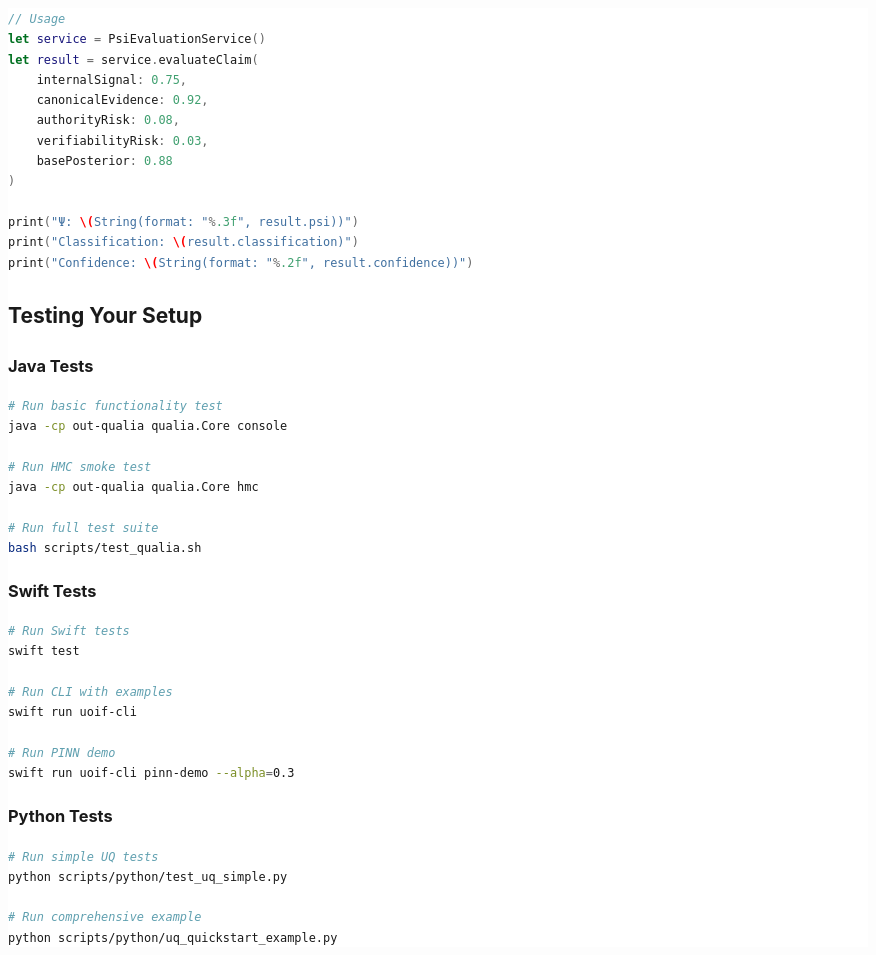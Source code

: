 ```swift
// Usage
let service = PsiEvaluationService()
let result = service.evaluateClaim(
    internalSignal: 0.75,
    canonicalEvidence: 0.92,
    authorityRisk: 0.08,
    verifiabilityRisk: 0.03,
    basePosterior: 0.88
)

print("Ψ: \(String(format: "%.3f", result.psi))")
print("Classification: \(result.classification)")
print("Confidence: \(String(format: "%.2f", result.confidence))")
```

## Testing Your Setup

### Java Tests

```bash
# Run basic functionality test
java -cp out-qualia qualia.Core console

# Run HMC smoke test
java -cp out-qualia qualia.Core hmc

# Run full test suite
bash scripts/test_qualia.sh
```

### Swift Tests

```bash
# Run Swift tests
swift test

# Run CLI with examples
swift run uoif-cli

# Run PINN demo
swift run uoif-cli pinn-demo --alpha=0.3
```

### Python Tests

```bash
# Run simple UQ tests
python scripts/python/test_uq_simple.py

# Run comprehensive example
python scripts/python/uq_quickstart_example.py
```

